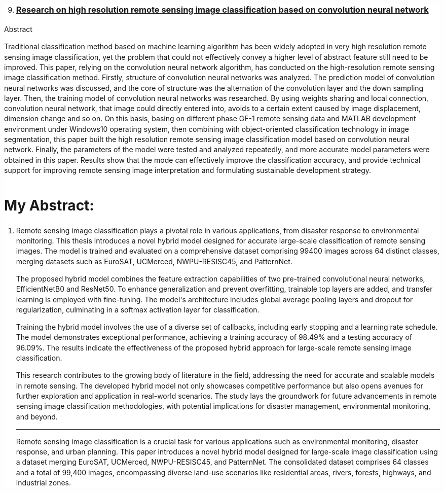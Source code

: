 
9. ### [Research on high resolution remote sensing image classification based on convolution neural network](https://link.springer.com/chapter/10.1007/978-3-030-06137-1_9)

Abstract

Traditional classification method based on machine learning algorithm has been widely adopted in very high resolution remote sensing image classification, yet the problem that could not effectively convey a higher level of abstract feature still need to be improved. This paper, relying on the convolution neural network algorithm, has conducted on the high-resolution remote sensing image classification method. Firstly, structure of convolution neural networks was analyzed. The prediction model of convolution neural networks was discussed, and the core of structure was the alternation of the convolution layer and the down sampling layer. Then, the training model of convolution neural networks was researched. By using weights sharing and local connection, convolution neural network, that image could directly entered into, avoids to a certain extent caused by image displacement, dimension change and so on. On this basis, basing on different phase GF-1 remote sensing data and MATLAB development environment under Windows10 operating system, then combining with object-oriented classification technology in image segmentation, this paper built the high resolution remote sensing image classification model based on convolution neural network. Finally, the parameters of the model were tested and analyzed repeatedly, and more accurate model parameters were obtained in this paper. Results show that the mode can effectively improve the classification accuracy, and provide technical support for improving remote sensing image interpretation and formulating sustainable development strategy.

# My Abstract:

1. Remote sensing image classification plays a pivotal role in various applications, from disaster response to environmental monitoring. This thesis introduces a novel hybrid model designed for accurate large-scale classification of remote sensing images. The model is trained and evaluated on a comprehensive dataset comprising 99400 images across 64 distinct classes, merging datasets such as EuroSAT, UCMerced, NWPU-RESISC45, and PatternNet.
   
   The proposed hybrid model combines the feature extraction capabilities of two pre-trained convolutional neural networks, EfficientNetB0 and ResNet50. To enhance generalization and prevent overfitting, trainable top layers are added, and transfer learning is employed with fine-tuning. The model's architecture includes global average pooling layers and dropout for regularization, culminating in a softmax activation layer for classification.
   
   Training the hybrid model involves the use of a diverse set of callbacks, including early stopping and a learning rate schedule. The model demonstrates exceptional performance, achieving a training accuracy of 98.49% and a testing accuracy of 96.09%. The results indicate the effectiveness of the proposed hybrid approach for large-scale remote sensing image classification.
   
   This research contributes to the growing body of literature in the field, addressing the need for accurate and scalable models in remote sensing. The developed hybrid model not only showcases competitive performance but also opens avenues for further exploration and application in real-world scenarios. The study lays the groundwork for future advancements in remote sensing image classification methodologies, with potential implications for disaster management, environmental monitoring, and beyond.
   
   ---
   
   Remote sensing image classification is a crucial task for various applications such as environmental monitoring, disaster response, and urban planning. This paper introduces a novel hybrid model designed for large-scale image classification using a dataset merging EuroSAT, UCMerced, NWPU-RESISC45, and PatternNet. The consolidated dataset comprises 64 classes and a total of 99,400 images, encompassing diverse land-use scenarios like residential areas, rivers, forests, highways, and industrial zones.
   